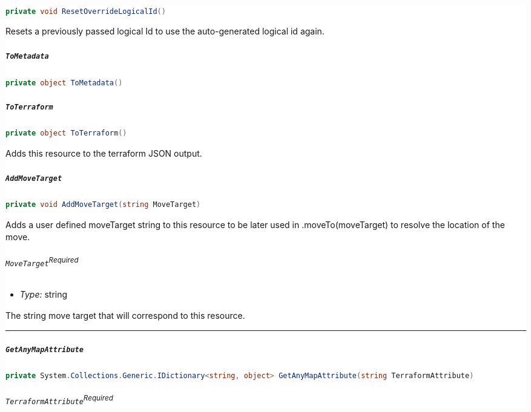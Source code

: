 ```csharp
private void ResetOverrideLogicalId()
```

Resets a previously passed logical Id to use the auto-generated logical id again.

##### `ToMetadata` <a name="ToMetadata" id="@cdktf/provider-okta.appUserBaseSchemaProperty.AppUserBaseSchemaProperty.toMetadata"></a>

```csharp
private object ToMetadata()
```

##### `ToTerraform` <a name="ToTerraform" id="@cdktf/provider-okta.appUserBaseSchemaProperty.AppUserBaseSchemaProperty.toTerraform"></a>

```csharp
private object ToTerraform()
```

Adds this resource to the terraform JSON output.

##### `AddMoveTarget` <a name="AddMoveTarget" id="@cdktf/provider-okta.appUserBaseSchemaProperty.AppUserBaseSchemaProperty.addMoveTarget"></a>

```csharp
private void AddMoveTarget(string MoveTarget)
```

Adds a user defined moveTarget string to this resource to be later used in .moveTo(moveTarget) to resolve the location of the move.

###### `MoveTarget`<sup>Required</sup> <a name="MoveTarget" id="@cdktf/provider-okta.appUserBaseSchemaProperty.AppUserBaseSchemaProperty.addMoveTarget.parameter.moveTarget"></a>

- *Type:* string

The string move target that will correspond to this resource.

---

##### `GetAnyMapAttribute` <a name="GetAnyMapAttribute" id="@cdktf/provider-okta.appUserBaseSchemaProperty.AppUserBaseSchemaProperty.getAnyMapAttribute"></a>

```csharp
private System.Collections.Generic.IDictionary<string, object> GetAnyMapAttribute(string TerraformAttribute)
```

###### `TerraformAttribute`<sup>Required</sup> <a name="TerraformAttribute" id="@cdktf/provider-okta.appUserBaseSchemaProperty.AppUserBaseSchemaProperty.getAnyMapAttribute.parameter.terraformAttribute"></a>
